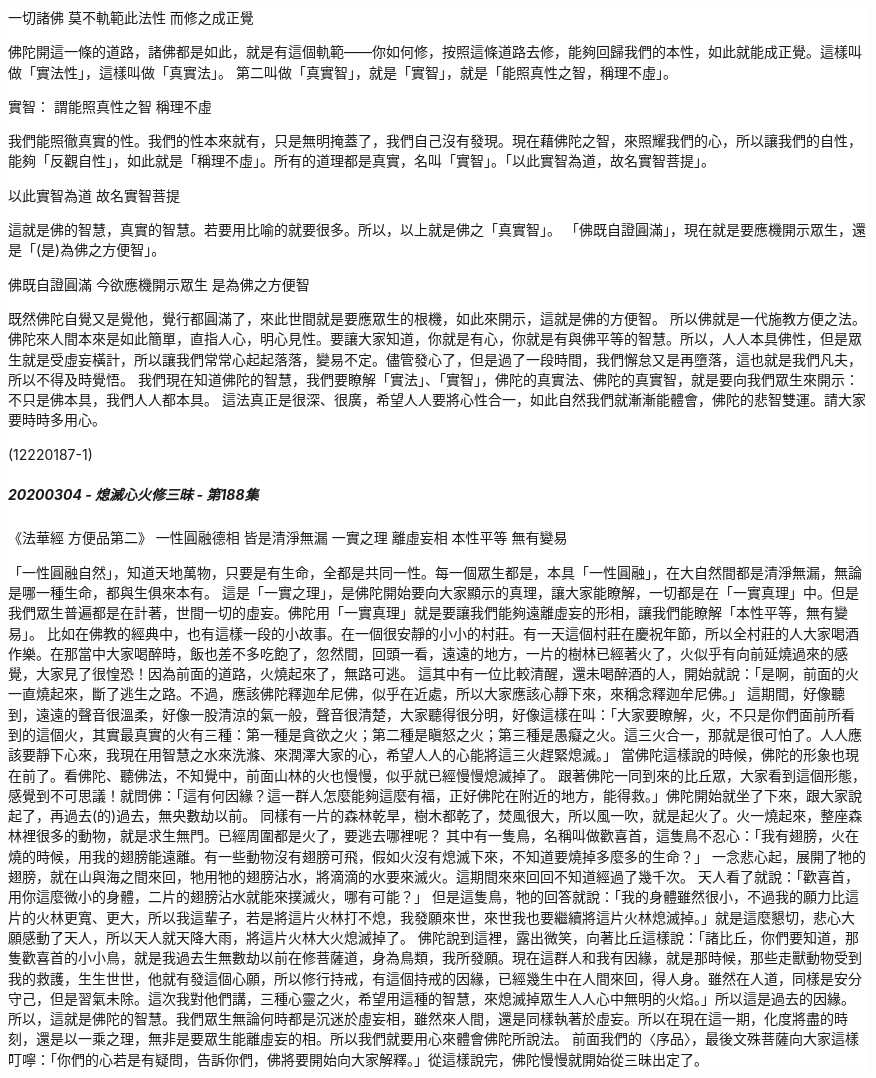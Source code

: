 一切諸佛
莫不軌範此法性
而修之成正覺
 
佛陀開這一條的道路，諸佛都是如此，就是有這個軌範——你如何修，按照這條道路去修，能夠回歸我們的本性，如此就能成正覺。這樣叫做「實法性」，這樣叫做「真實法」。 
第二叫做「真實智」，就是「實智」，就是「能照真性之智，稱理不虛」。
 
實智：
謂能照真性之智
稱理不虛
 
我們能照徹真實的性。我們的性本來就有，只是無明掩蓋了，我們自己沒有發現。現在藉佛陀之智，來照耀我們的心，所以讓我們的自性，能夠「反觀自性」，如此就是「稱理不虛」。所有的道理都是真實，名叫「實智」。「以此實智為道，故名實智菩提」。
 
以此實智為道
故名實智菩提
 
這就是佛的智慧，真實的智慧。若要用比喻的就要很多。所以，以上就是佛之「真實智」。 
「佛既自證圓滿」，現在就是要應機開示眾生，還是「(是)為佛之方便智」。
 
佛既自證圓滿
今欲應機開示眾生
是為佛之方便智
 
既然佛陀自覺又是覺他，覺行都圓滿了，來此世間就是要應眾生的根機，如此來開示，這就是佛的方便智。 
所以佛就是一代施教方便之法。佛陀來人間本來是如此簡單，直指人心，明心見性。要讓大家知道，你就是有心，你就是有與佛平等的智慧。所以，人人本具佛性，但是眾生就是受虛妄橫計，所以讓我們常常心起起落落，變易不定。儘管發心了，但是過了一段時間，我們懈怠又是再墮落，這也就是我們凡夫，所以不得及時覺悟。 
我們現在知道佛陀的智慧，我們要瞭解「實法」、「實智」，佛陀的真實法、佛陀的真實智，就是要向我們眾生來開示：不只是佛本具，我們人人都本具。 
這法真正是很深、很廣，希望人人要將心性合一，如此自然我們就漸漸能體會，佛陀的悲智雙運。請大家要時時多用心。

(12220187-1)
##### 20200304 - 熄滅心火修三昧 - 第188集
《法華經 方便品第二》 一性圓融德相
皆是清淨無漏
一實之理
離虛妄相
本性平等
無有變易
 
「一性圓融自然」，知道天地萬物，只要是有生命，全都是共同一性。每一個眾生都是，本具「一性圓融」，在大自然間都是清淨無漏，無論是哪一種生命，都與生俱來本有。 
這是「一實之理」，是佛陀開始要向大家顯示的真理，讓大家能瞭解，一切都是在「一實真理」中。但是我們眾生普遍都是在計著，世間一切的虛妄。佛陀用「一實真理」就是要讓我們能夠遠離虛妄的形相，讓我們能瞭解「本性平等，無有變易」。 
比如在佛教的經典中，也有這樣一段的小故事。在一個很安靜的小小的村莊。有一天這個村莊在慶祝年節，所以全村莊的人大家喝酒作樂。在那當中大家喝醉時，飯也差不多吃飽了，忽然間，回頭一看，遠遠的地方，一片的樹林已經著火了，火似乎有向前延燒過來的感覺，大家見了很惶恐！因為前面的道路，火燒起來了，無路可逃。 
這其中有一位比較清醒，還未喝醉酒的人，開始就說：「是啊，前面的火一直燒起來，斷了逃生之路。不過，應該佛陀釋迦牟尼佛，似乎在近處，所以大家應該心靜下來，來稱念釋迦牟尼佛。」 
這期間，好像聽到，遠遠的聲音很溫柔，好像一股清涼的氣一般，聲音很清楚，大家聽得很分明，好像這樣在叫：「大家要瞭解，火，不只是你們面前所看到的這個火，其實最真實的火有三種：第一種是貪欲之火；第二種是瞋怒之火；第三種是愚癡之火。這三火合一，那就是很可怕了。人人應該要靜下心來，我現在用智慧之水來洗滌、來潤澤大家的心，希望人人的心能將這三火趕緊熄滅。」 
當佛陀這樣說的時候，佛陀的形象也現在前了。看佛陀、聽佛法，不知覺中，前面山林的火也慢慢，似乎就已經慢慢熄滅掉了。 
跟著佛陀一同到來的比丘眾，大家看到這個形態，感覺到不可思議！就問佛：「這有何因緣？這一群人怎麼能夠這麼有福，正好佛陀在附近的地方，能得救。」佛陀開始就坐了下來，跟大家說起了，再過去(的)過去，無央數劫以前。 
同樣有一片的森林乾旱，樹木都乾了，焚風很大，所以風一吹，就是起火了。火一燒起來，整座森林裡很多的動物，就是求生無門。已經周圍都是火了，要逃去哪裡呢？ 
其中有一隻鳥，名稱叫做歡喜首，這隻鳥不忍心：「我有翅膀，火在燒的時候，用我的翅膀能遠離。有一些動物沒有翅膀可飛，假如火沒有熄滅下來，不知道要燒掉多麼多的生命？」 
一念悲心起，展開了牠的翅膀，就在山與海之間來回，牠用牠的翅膀沾水，將滴滴的水要來滅火。這期間來來回回不知道經過了幾千次。 
天人看了就說：「歡喜首，用你這麼微小的身體，二片的翅膀沾水就能來撲滅火，哪有可能？」
但是這隻鳥，牠的回答就說：「我的身體雖然很小，不過我的願力比這片的火林更寬、更大，所以我這輩子，若是將這片火林打不熄，我發願來世，來世我也要繼續將這片火林熄滅掉。」就是這麼懇切，悲心大願感動了天人，所以天人就天降大雨，將這片火林大火熄滅掉了。 
佛陀說到這裡，露出微笑，向著比丘這樣說：「諸比丘，你們要知道，那隻歡喜首的小小鳥，就是我過去生無數劫以前在修菩薩道，身為鳥類，我所發願。現在這群人和我有因緣，就是那時候，那些走獸動物受到我的救護，生生世世，他就有發這個心願，所以修行持戒，有這個持戒的因緣，已經幾生中在人間來回，得人身。雖然在人道，同樣是安分守己，但是習氣未除。這次我對他們講，三種心靈之火，希望用這種的智慧，來熄滅掉眾生人人心中無明的火焰。」所以這是過去的因緣。 
所以，這就是佛陀的智慧。我們眾生無論何時都是沉迷於虛妄相，雖然來人間，還是同樣執著於虛妄。所以在現在這一期，化度將盡的時刻，還是以一乘之理，無非是要眾生能離虛妄的相。所以我們就要用心來體會佛陀所說法。 
前面我們的〈序品〉，最後文殊菩薩向大家這樣叮嚀：「你們的心若是有疑問，告訴你們，佛將要開始向大家解釋。」從這樣說完，佛陀慢慢就開始從三昧出定了。
